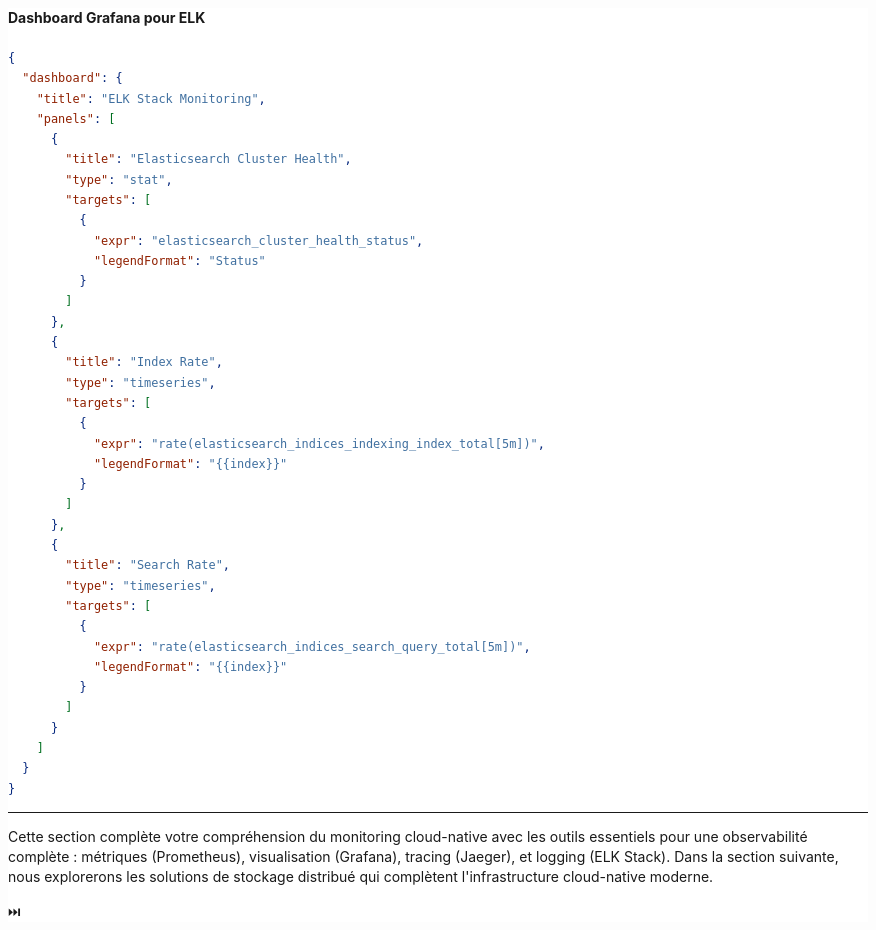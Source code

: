 #### Dashboard Grafana pour ELK

```json
{
  "dashboard": {
    "title": "ELK Stack Monitoring",
    "panels": [
      {
        "title": "Elasticsearch Cluster Health",
        "type": "stat",
        "targets": [
          {
            "expr": "elasticsearch_cluster_health_status",
            "legendFormat": "Status"
          }
        ]
      },
      {
        "title": "Index Rate",
        "type": "timeseries",
        "targets": [
          {
            "expr": "rate(elasticsearch_indices_indexing_index_total[5m])",
            "legendFormat": "{{index}}"
          }
        ]
      },
      {
        "title": "Search Rate",
        "type": "timeseries",
        "targets": [
          {
            "expr": "rate(elasticsearch_indices_search_query_total[5m])",
            "legendFormat": "{{index}}"
          }
        ]
      }
    ]
  }
}
```

---

Cette section complète votre compréhension du monitoring cloud-native avec les outils essentiels pour une observabilité complète : métriques (Prometheus), visualisation (Grafana), tracing (Jaeger), et logging (ELK Stack). Dans la section suivante, nous explorerons les solutions de stockage distribué qui complètent l'infrastructure cloud-native moderne.

⏭️

